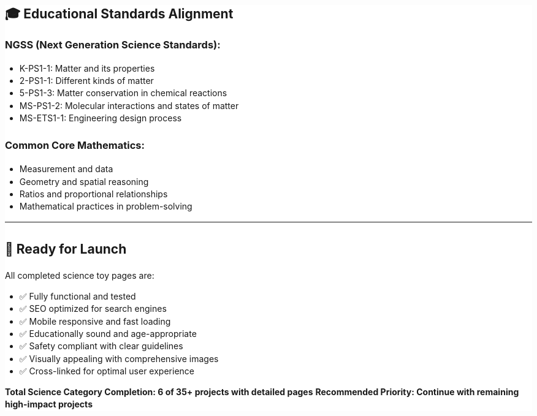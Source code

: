 
## 🎓 **Educational Standards Alignment**

### **NGSS (Next Generation Science Standards):**
- K-PS1-1: Matter and its properties
- 2-PS1-1: Different kinds of matter
- 5-PS1-3: Matter conservation in chemical reactions
- MS-PS1-2: Molecular interactions and states of matter
- MS-ETS1-1: Engineering design process

### **Common Core Mathematics:**
- Measurement and data
- Geometry and spatial reasoning
- Ratios and proportional relationships
- Mathematical practices in problem-solving

---

## 🚀 **Ready for Launch**

All completed science toy pages are:
- ✅ Fully functional and tested
- ✅ SEO optimized for search engines
- ✅ Mobile responsive and fast loading
- ✅ Educationally sound and age-appropriate
- ✅ Safety compliant with clear guidelines
- ✅ Visually appealing with comprehensive images
- ✅ Cross-linked for optimal user experience

**Total Science Category Completion: 6 of 35+ projects with detailed pages**
**Recommended Priority: Continue with remaining high-impact projects**